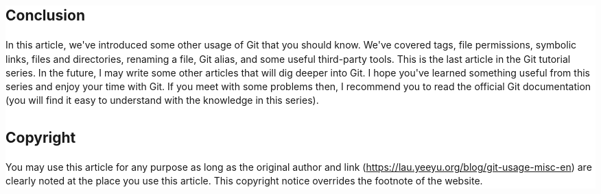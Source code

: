 ## Conclusion

In this article, we've introduced some other usage of Git that you should
know. We've covered tags, file permissions, symbolic links, files and
directories, renaming a file, Git alias, and some useful third-party tools.
This is the last article in the Git tutorial series. In the future, I may
write some other articles that will dig deeper into Git. I hope you've
learned something useful from this series and enjoy your time with Git.
If you meet with some problems then, I recommend you to read the official Git
documentation (you will find it easy to understand with the knowledge in
this series).

## Copyright

You may use this article for any purpose as long as the original author
and link (<https://lau.yeeyu.org/blog/git-usage-misc-en>) are clearly noted
at the place you use this article. This copyright notice overrides the
footnote of the website.
